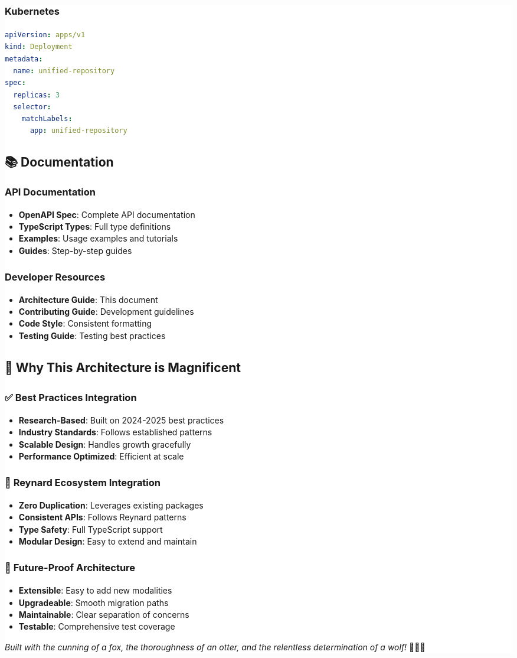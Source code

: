### Kubernetes

```yaml
apiVersion: apps/v1
kind: Deployment
metadata:
  name: unified-repository
spec:
  replicas: 3
  selector:
    matchLabels:
      app: unified-repository
```

## 📚 Documentation

### API Documentation

- **OpenAPI Spec**: Complete API documentation
- **TypeScript Types**: Full type definitions
- **Examples**: Usage examples and tutorials
- **Guides**: Step-by-step guides

### Developer Resources

- **Architecture Guide**: This document
- **Contributing Guide**: Development guidelines
- **Code Style**: Consistent formatting
- **Testing Guide**: Testing best practices

## 🦊 Why This Architecture is Magnificent

### ✅ **Best Practices Integration**

- **Research-Based**: Built on 2024-2025 best practices
- **Industry Standards**: Follows established patterns
- **Scalable Design**: Handles growth gracefully
- **Performance Optimized**: Efficient at scale

### 🎯 **Reynard Ecosystem Integration**

- **Zero Duplication**: Leverages existing packages
- **Consistent APIs**: Follows Reynard patterns
- **Type Safety**: Full TypeScript support
- **Modular Design**: Easy to extend and maintain

### 🚀 **Future-Proof Architecture**

- **Extensible**: Easy to add new modalities
- **Upgradeable**: Smooth migration paths
- **Maintainable**: Clear separation of concerns
- **Testable**: Comprehensive test coverage

_Built with the cunning of a fox, the thoroughness of an otter, and the relentless determination of a wolf!_ 🦊🦦🐺

